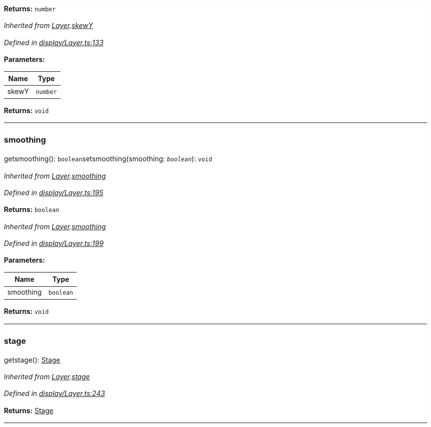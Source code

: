 **Returns:** `number`

*Inherited from [Layer](layer.md).[skewY](layer.md#skewy)*

*Defined in [display/Layer.ts:133](https://github.com/Lanfei/playable.js/blob/877c13c/src/display/Layer.ts#L133)*

**Parameters:**

| Name | Type |
| ------ | ------ |
| skewY | `number` |

**Returns:** `void`

___
<a id="smoothing"></a>

###  smoothing

getsmoothing(): `boolean`setsmoothing(smoothing: *`boolean`*): `void`

*Inherited from [Layer](layer.md).[smoothing](layer.md#smoothing)*

*Defined in [display/Layer.ts:195](https://github.com/Lanfei/playable.js/blob/877c13c/src/display/Layer.ts#L195)*

**Returns:** `boolean`

*Inherited from [Layer](layer.md).[smoothing](layer.md#smoothing)*

*Defined in [display/Layer.ts:199](https://github.com/Lanfei/playable.js/blob/877c13c/src/display/Layer.ts#L199)*

**Parameters:**

| Name | Type |
| ------ | ------ |
| smoothing | `boolean` |

**Returns:** `void`

___
<a id="stage-1"></a>

###  stage

getstage(): [Stage](stage.md)

*Inherited from [Layer](layer.md).[stage](layer.md#stage)*

*Defined in [display/Layer.ts:243](https://github.com/Lanfei/playable.js/blob/877c13c/src/display/Layer.ts#L243)*

**Returns:** [Stage](stage.md)

___
<a id="ticker"></a>
